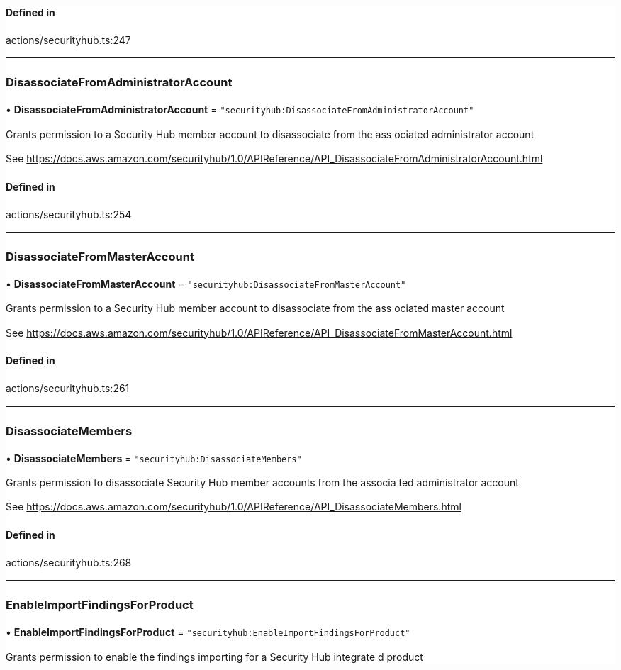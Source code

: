 #### Defined in

actions/securityhub.ts:247

___

### DisassociateFromAdministratorAccount

• **DisassociateFromAdministratorAccount** = ``"securityhub:DisassociateFromAdministratorAccount"``

Grants permission to a Security Hub member account to disassociate from the ass
ociated administrator account

See https://docs.aws.amazon.com/securityhub/1.0/APIReference/API_DisassociateFromAdministratorAccount.html

#### Defined in

actions/securityhub.ts:254

___

### DisassociateFromMasterAccount

• **DisassociateFromMasterAccount** = ``"securityhub:DisassociateFromMasterAccount"``

Grants permission to a Security Hub member account to disassociate from the ass
ociated master account

See https://docs.aws.amazon.com/securityhub/1.0/APIReference/API_DisassociateFromMasterAccount.html

#### Defined in

actions/securityhub.ts:261

___

### DisassociateMembers

• **DisassociateMembers** = ``"securityhub:DisassociateMembers"``

Grants permission to disassociate Security Hub member accounts from the associa
ted administrator account

See https://docs.aws.amazon.com/securityhub/1.0/APIReference/API_DisassociateMembers.html

#### Defined in

actions/securityhub.ts:268

___

### EnableImportFindingsForProduct

• **EnableImportFindingsForProduct** = ``"securityhub:EnableImportFindingsForProduct"``

Grants permission to enable the findings importing for a Security Hub integrate
d product
